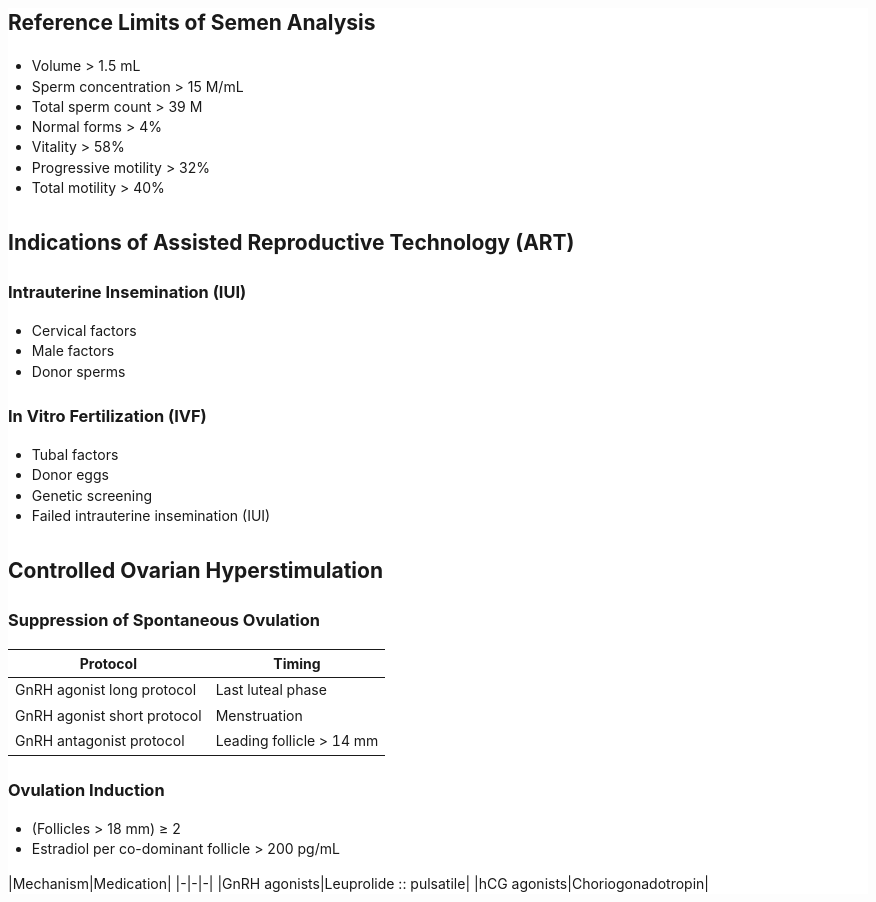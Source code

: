 ## Reference Limits of Semen Analysis

- Volume > 1.5 mL
- Sperm concentration > 15 M/mL
- Total sperm count > 39 M
- Normal forms > 4%
- Vitality > 58%
- Progressive motility > 32%
- Total motility > 40%

## Indications of Assisted Reproductive Technology (ART)

### Intrauterine Insemination (IUI)

- Cervical factors
- Male factors
- Donor sperms

### In Vitro Fertilization (IVF)

- Tubal factors
- Donor eggs
- Genetic screening
- Failed intrauterine insemination (IUI)

## Controlled Ovarian Hyperstimulation

### Suppression of Spontaneous Ovulation

|Protocol|Timing|
|-|-|
|GnRH agonist long protocol|Last luteal phase|
|GnRH agonist short protocol|Menstruation|
|GnRH antagonist protocol|Leading follicle > 14 mm|

### Ovulation Induction

- (Follicles > 18 mm) ≥ 2
- Estradiol per co-dominant follicle > 200 pg/mL

|Mechanism|Medication|
|-|-|-|
|GnRH agonists|Leuprolide :: pulsatile|
|hCG agonists|Choriogonadotropin|

